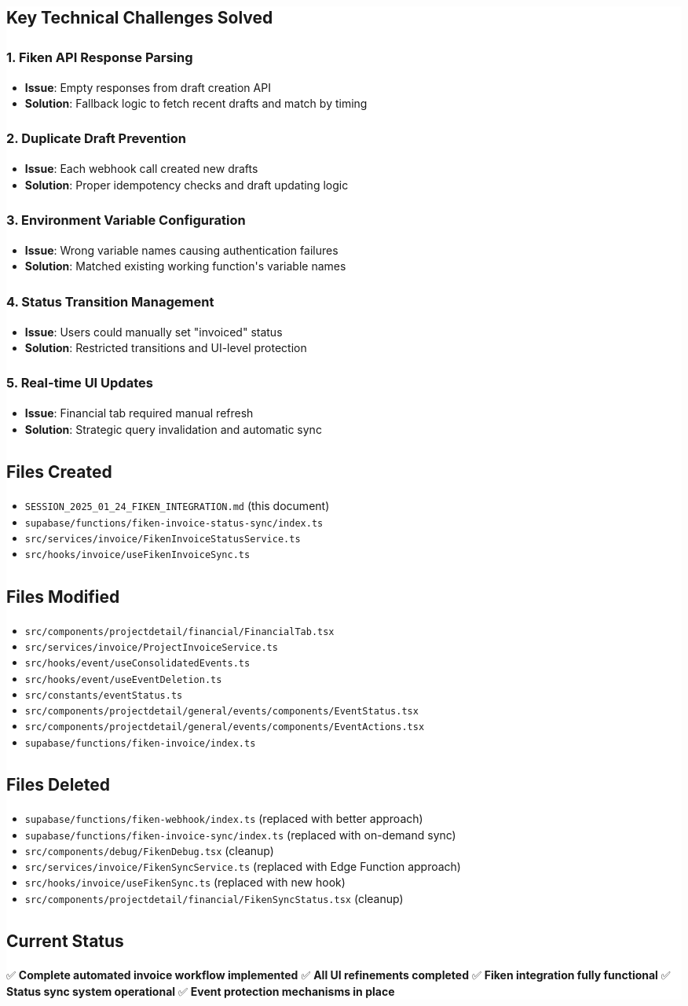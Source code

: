 ## Key Technical Challenges Solved

### 1. Fiken API Response Parsing
- **Issue**: Empty responses from draft creation API
- **Solution**: Fallback logic to fetch recent drafts and match by timing

### 2. Duplicate Draft Prevention
- **Issue**: Each webhook call created new drafts
- **Solution**: Proper idempotency checks and draft updating logic

### 3. Environment Variable Configuration
- **Issue**: Wrong variable names causing authentication failures
- **Solution**: Matched existing working function's variable names

### 4. Status Transition Management
- **Issue**: Users could manually set "invoiced" status
- **Solution**: Restricted transitions and UI-level protection

### 5. Real-time UI Updates
- **Issue**: Financial tab required manual refresh
- **Solution**: Strategic query invalidation and automatic sync

## Files Created
- `SESSION_2025_01_24_FIKEN_INTEGRATION.md` (this document)
- `supabase/functions/fiken-invoice-status-sync/index.ts`
- `src/services/invoice/FikenInvoiceStatusService.ts`
- `src/hooks/invoice/useFikenInvoiceSync.ts`

## Files Modified
- `src/components/projectdetail/financial/FinancialTab.tsx`
- `src/services/invoice/ProjectInvoiceService.ts`
- `src/hooks/event/useConsolidatedEvents.ts`
- `src/hooks/event/useEventDeletion.ts`
- `src/constants/eventStatus.ts`
- `src/components/projectdetail/general/events/components/EventStatus.tsx`
- `src/components/projectdetail/general/events/components/EventActions.tsx`
- `supabase/functions/fiken-invoice/index.ts`

## Files Deleted
- `supabase/functions/fiken-webhook/index.ts` (replaced with better approach)
- `supabase/functions/fiken-invoice-sync/index.ts` (replaced with on-demand sync)
- `src/components/debug/FikenDebug.tsx` (cleanup)
- `src/services/invoice/FikenSyncService.ts` (replaced with Edge Function approach)
- `src/hooks/invoice/useFikenSync.ts` (replaced with new hook)
- `src/components/projectdetail/financial/FikenSyncStatus.tsx` (cleanup)

## Current Status
✅ **Complete automated invoice workflow implemented**
✅ **All UI refinements completed**
✅ **Fiken integration fully functional**
✅ **Status sync system operational**
✅ **Event protection mechanisms in place**

